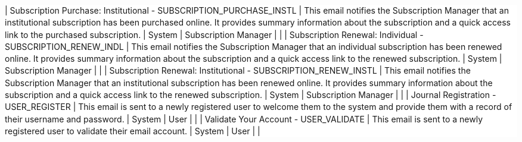 | Subscription Purchase: Institutional - SUBSCRIPTION_PURCHASE_INSTL            | This email notifies the Subscription Manager that an institutional subscription has been purchased online. It provides summary information about the subscription and a quick access link to the purchased subscription.                                                                                                                                                                                                                                                                 | System                             | Subscription Manager           |                          |
| Subscription Renewal: Individual - SUBSCRIPTION_RENEW_INDL                    | This email notifies the Subscription Manager that an individual subscription has been renewed online. It provides summary information about the subscription and a quick access link to the renewed subscription.                                                                                                                                                                                                                                                                        | System                             | Subscription Manager           |                          |
| Subscription Renewal: Institutional - SUBSCRIPTION_RENEW_INSTL                | This email notifies the Subscription Manager that an institutional subscription has been renewed online. It provides summary information about the subscription and a quick access link to the renewed subscription.                                                                                                                                                                                                                                                                     | System                             | Subscription Manager           |                          |
| Journal Registration - USER_REGISTER                                            | This email is sent to a newly registered user to welcome them to the system and provide them with a record of their username and password.                                                                                                                                                                                                                                                                                                                                               | System                             | User                           |                          |
| Validate Your Account - USER_VALIDATE                                           | This email is sent to a newly registered user to validate their email account.                                                                                                                                                                                                                                                                                                                                                                                                           | System                             | User                           |                          |
